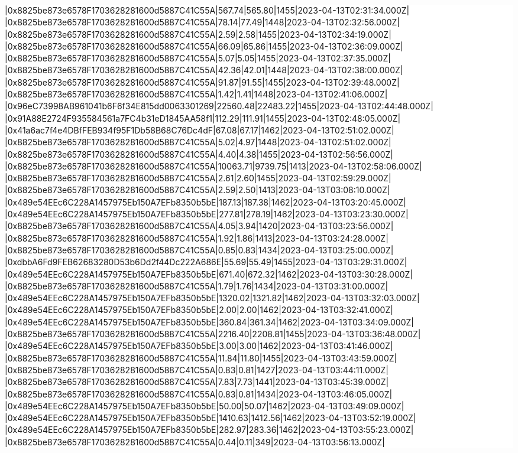|0x8825be873e6578F1703628281600d5887C41C55A|567.74|565.80|1455|2023-04-13T02:31:34.000Z|
|0x8825be873e6578F1703628281600d5887C41C55A|78.14|77.49|1448|2023-04-13T02:32:56.000Z|
|0x8825be873e6578F1703628281600d5887C41C55A|2.59|2.58|1455|2023-04-13T02:34:19.000Z|
|0x8825be873e6578F1703628281600d5887C41C55A|66.09|65.86|1455|2023-04-13T02:36:09.000Z|
|0x8825be873e6578F1703628281600d5887C41C55A|5.07|5.05|1455|2023-04-13T02:37:35.000Z|
|0x8825be873e6578F1703628281600d5887C41C55A|42.36|42.01|1448|2023-04-13T02:38:00.000Z|
|0x8825be873e6578F1703628281600d5887C41C55A|91.87|91.55|1455|2023-04-13T02:39:48.000Z|
|0x8825be873e6578F1703628281600d5887C41C55A|1.42|1.41|1448|2023-04-13T02:41:06.000Z|
|0x96eC73998AB961041b6F6f34E815dd0063301269|22560.48|22483.22|1455|2023-04-13T02:44:48.000Z|
|0x91A88E2724F935584561a7FC4b31eD1845AA58f1|112.29|111.91|1455|2023-04-13T02:48:05.000Z|
|0x41a6ac7f4e4DBfFEB934f95F1Db58B68C76Dc4dF|67.08|67.17|1462|2023-04-13T02:51:02.000Z|
|0x8825be873e6578F1703628281600d5887C41C55A|5.02|4.97|1448|2023-04-13T02:51:02.000Z|
|0x8825be873e6578F1703628281600d5887C41C55A|4.40|4.38|1455|2023-04-13T02:56:56.000Z|
|0x8825be873e6578F1703628281600d5887C41C55A|10063.71|9739.75|1413|2023-04-13T02:58:06.000Z|
|0x8825be873e6578F1703628281600d5887C41C55A|2.61|2.60|1455|2023-04-13T02:59:29.000Z|
|0x8825be873e6578F1703628281600d5887C41C55A|2.59|2.50|1413|2023-04-13T03:08:10.000Z|
|0x489e54EEc6C228A1457975Eb150A7EFb8350b5bE|187.13|187.38|1462|2023-04-13T03:20:45.000Z|
|0x489e54EEc6C228A1457975Eb150A7EFb8350b5bE|277.81|278.19|1462|2023-04-13T03:23:30.000Z|
|0x8825be873e6578F1703628281600d5887C41C55A|4.05|3.94|1420|2023-04-13T03:23:56.000Z|
|0x8825be873e6578F1703628281600d5887C41C55A|1.92|1.86|1413|2023-04-13T03:24:28.000Z|
|0x8825be873e6578F1703628281600d5887C41C55A|0.85|0.83|1434|2023-04-13T03:25:00.000Z|
|0xdbbA6Fd9FEB62683280D53b6Dd2f44Dc222A686E|55.69|55.49|1455|2023-04-13T03:29:31.000Z|
|0x489e54EEc6C228A1457975Eb150A7EFb8350b5bE|671.40|672.32|1462|2023-04-13T03:30:28.000Z|
|0x8825be873e6578F1703628281600d5887C41C55A|1.79|1.76|1434|2023-04-13T03:31:00.000Z|
|0x489e54EEc6C228A1457975Eb150A7EFb8350b5bE|1320.02|1321.82|1462|2023-04-13T03:32:03.000Z|
|0x489e54EEc6C228A1457975Eb150A7EFb8350b5bE|2.00|2.00|1462|2023-04-13T03:32:41.000Z|
|0x489e54EEc6C228A1457975Eb150A7EFb8350b5bE|360.84|361.34|1462|2023-04-13T03:34:09.000Z|
|0x8825be873e6578F1703628281600d5887C41C55A|2216.40|2208.81|1455|2023-04-13T03:36:48.000Z|
|0x489e54EEc6C228A1457975Eb150A7EFb8350b5bE|3.00|3.00|1462|2023-04-13T03:41:46.000Z|
|0x8825be873e6578F1703628281600d5887C41C55A|11.84|11.80|1455|2023-04-13T03:43:59.000Z|
|0x8825be873e6578F1703628281600d5887C41C55A|0.83|0.81|1427|2023-04-13T03:44:11.000Z|
|0x8825be873e6578F1703628281600d5887C41C55A|7.83|7.73|1441|2023-04-13T03:45:39.000Z|
|0x8825be873e6578F1703628281600d5887C41C55A|0.83|0.81|1434|2023-04-13T03:46:05.000Z|
|0x489e54EEc6C228A1457975Eb150A7EFb8350b5bE|50.00|50.07|1462|2023-04-13T03:49:09.000Z|
|0x489e54EEc6C228A1457975Eb150A7EFb8350b5bE|1410.63|1412.56|1462|2023-04-13T03:52:19.000Z|
|0x489e54EEc6C228A1457975Eb150A7EFb8350b5bE|282.97|283.36|1462|2023-04-13T03:55:23.000Z|
|0x8825be873e6578F1703628281600d5887C41C55A|0.44|0.11|349|2023-04-13T03:56:13.000Z|